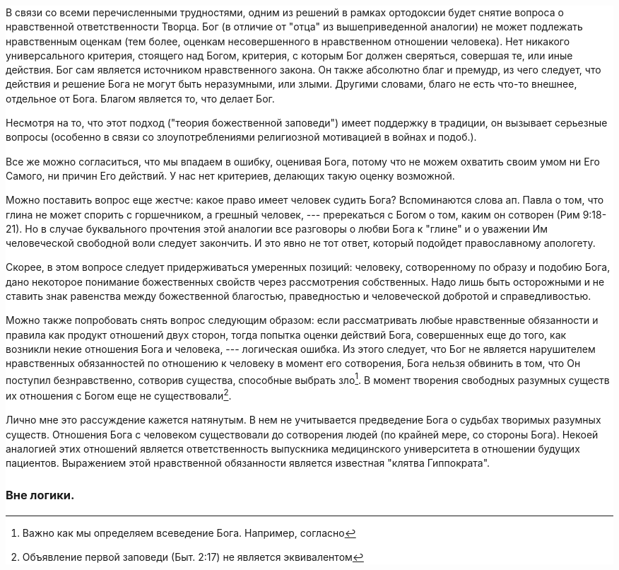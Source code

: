 В связи со всеми перечисленными трудностями, одним из решений в рамках
ортодоксии будет снятие вопроса о нравственной ответственности Творца.
Бог (в отличие от "отца" из вышеприведенной аналогии) не может подлежать
нравственным оценкам (тем более, оценкам несовершенного в нравственном
отношении человека). Нет никакого универсального критерия, стоящего над
Богом, критерия, с которым Бог должен сверяться, совершая те, или иные
действия. Бог сам является источником нравственного закона. Он также
абсолютно благ и премудр, из чего следует, что действия и решение Бога
не могут быть неразумными, или злыми. Другими словами, благо не есть
что-то внешнее, отдельное от Бога. Благом является то, что делает Бог.

Несмотря на то, что этот подход ("теория божественной заповеди") имеет
поддержку в традиции, он вызывает серьезные вопросы (особенно в связи со
злоупотреблениями религиозной мотивацией в войнах и подоб.).

Все же можно согласиться, что мы впадаем в ошибку, оценивая Бога, потому
что не можем охватить своим умом ни Его Самого, ни причин Его действий.
У нас нет критериев, делающих такую оценку возможной.

Можно поставить вопрос еще жестче: какое право имеет человек судить
Бога? Вспоминаются слова ап. Павла о том, что глина не может спорить с
горшечником, а грешный человек, --- пререкаться с Богом о том, каким он
сотворен (Рим 9:18-21). Но в случае буквального прочтения этой аналогии
все разговоры о любви Бога к "глине" и о уважении Им человеческой
свободной воли следует закончить. И это явно не тот ответ, который
подойдет православному апологету.

Скорее, в этом вопросе следует придерживаться умеренных позиций:
человеку, сотворенному по образу и подобию Бога, дано некоторое
понимание божественных свойств через рассмотрения собственных. Надо лишь
быть осторожными и не ставить знак равенства между божественной
благостью, праведностью и человеческой добротой и справедливостью.

Можно также попробовать снять вопрос следующим образом: если
рассматривать любые нравственные обязанности и правила как продукт
отношений двух сторон, тогда попытка оценки действий Бога, совершенных
еще до того, как возникли некие отношения Бога и человека, ---
логическая ошибка. Из этого следует, что Бог не является нарушителем
нравственных обязанностей по отношению к человеку в момент его
сотворения, Бога нельзя обвинить в том, что Он поступил безнравственно,
сотворив существа, способные выбрать зло[^24]. В момент творения
свободных разумных существ их отношения с Богом еще не
существовали[^25].

Лично мне это рассуждение кажется натянутым. В нем не учитывается
предведение Бога о судьбах творимых разумных существ. Отношения Бога с
человеком существовали до сотворения людей (по крайней мере, со стороны
Бога). Некоей аналогией этих отношений является ответственность
выпускника медицинского университета в отношении будущих пациентов.
Выражением этой нравственной обязанности является известная "клятва
Гиппократа".

### Вне логики.


[^1]:  Я не буду углубляться в исследование положений христианского
[^2]: Также встает следующий вопрос: может ли онтологически ничтожное,
[^3]: Мортализм распространен, главным образом, среди протестантов
[^4]: В этом выражении есть слова, которые могут быть истолкованы в
[^5]: На этот аргумент последовал ответ св. Василия Кесарийского:
[^6]: Джон Хик придерживался похожего мнения: \"Реальность это не
[^7]: Cf.: (@Lewis 2002: 498)
[^8]: Некоторые НЗ тексты заставляют усомниться в правильности этого
[^9]: (@Lewis 2002: 626).
[^10]: (@Lewis 2002: 537).
[^11]: См. Мк 9:43-44; Мф 8:12 и др.
[^12]: "Между нами и изначальным значением, вложенным Иисусом стоит
[^13]: (@Hick 2010: 347)
[^14]: Св. Марк Эфесский в качестве альтернативы Чистилищу также
[^15]: (Амвросий (Погодин). Архим. 1963: 60).
[^16]: "Говорю же, что мучимые в геенне поражаются бичом любви! И как
[^17]: Например, любовь Бога не может означать одобрения греха, согласия
[^18]: На все это можно возразить: если уж мы рассуждаем в рамках
[^19]: И это мягко сказано. Вечное мучение миллионов сотворенных Богом
[^20]: Одним из недостатков этой аналогии является то, что пистолет не
[^21]: Позволю себе предположить, что если бы такой ответ нашелся, его
[^22]: Лучше рассматривать эти варианты в рамках модели множественных
[^23]: Многие богословы высказывались в том смысле, что сотворение мира
[^24]: Важно как мы определяем всеведение Бога. Например, согласно
[^25]: Объявление первой заповеди (Быт. 2:17) не является эквивалентом
[^26]: Не говоря о том, что оригенизм последовательно осуждался Церковью
[^27]: (Феофан Затворник, Святитель 1892: 10)